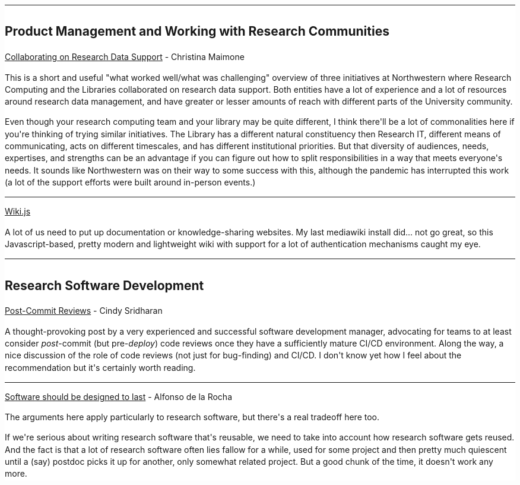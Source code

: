 
----------
## Product Management and Working with Research Communities

[Collaborating on Research Data Support](https://sites.northwestern.edu/researchcomputing/2020/07/20/collaborating-on-research-data-support/) - Christina Maimone

This is a short and useful "what worked well/what was challenging" overview of three initiatives at Northwestern where Research Computing and the Libraries collaborated on research data support. Both entities have a lot of experience and a lot of resources around research data management, and have greater or lesser amounts of reach with different parts of the University community.

Even though your research computing team and your library may be quite different, I think there'll be a lot of commonalities here if you're thinking of trying similar initiatives. The Library has a different natural constituency then Research IT, different means of communicating, acts on different timescales, and has different institutional priorities. But that diversity of audiences, needs, expertises, and strengths can be an advantage if you can figure out how to split responsibilities in a way that meets everyone's needs. It sounds like Northwestern was on their way to some success with this, although the pandemic has interrupted this work (a lot of the support efforts were built around in-person events.)


----------

[Wiki.js](https://wiki.js.org)

A lot of us need to put up documentation or knowledge-sharing websites. My last mediawiki install did... not go great, so this Javascript-based, pretty modern and lightweight wiki with support for a lot of authentication mechanisms caught my eye.


----------
## Research Software Development

[Post-Commit Reviews](https://medium.com/@copyconstruct/post-commit-reviews-b4cc2163ac7a) - Cindy Sridharan

A thought-provoking post by a very experienced and successful software development manager, advocating for teams to at least consider *post*-commit (but pre-*deploy*) code reviews once they have a sufficiently mature CI/CD environment. Along the way, a nice discussion of the role of code reviews (not just for bug-finding) and CI/CD. I don't know yet how I feel about the recommendation but it's certainly worth reading.


----------

[Software should be designed to last](https://adlrocha.substack.com/p/adlrocha-software-should-be-designed) - Alfonso de la Rocha

The arguments here apply particularly to research software, but there's a real tradeoff here too.

If we're serious about writing research software that's reusable, we need to take into account how research software gets reused. And the fact is that a lot of research software often lies fallow for a while, used for some project and then pretty much quiescent until a (say) postdoc picks it up for another, only somewhat related project. But a good chunk of the time, it doesn't work any more.
